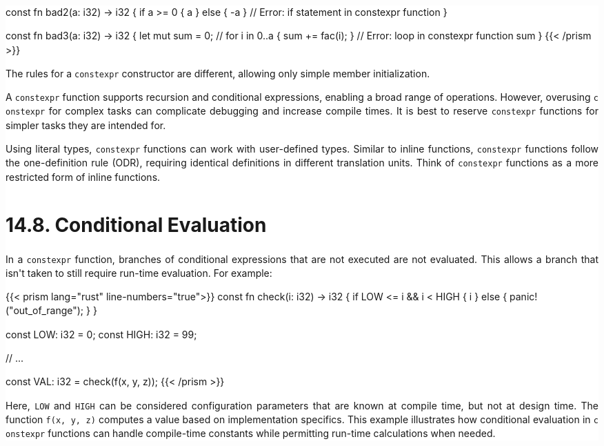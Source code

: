 const fn bad2(a: i32) -> i32 {
    if a >= 0 { a } else { -a } // Error: if statement in constexpr function
}

const fn bad3(a: i32) -> i32 {
    let mut sum = 0;
    // for i in 0..a { sum += fac(i); } // Error: loop in constexpr function
    sum
}
{{< /prism >}}
<p style="text-align: justify;">
The rules for a <code>constexpr</code> constructor are different, allowing only simple member initialization.
</p>

<p style="text-align: justify;">
A <code>constexpr</code> function supports recursion and conditional expressions, enabling a broad range of operations. However, overusing <code>constexpr</code> for complex tasks can complicate debugging and increase compile times. It is best to reserve <code>constexpr</code> functions for simpler tasks they are intended for.
</p>

<p style="text-align: justify;">
Using literal types, <code>constexpr</code> functions can work with user-defined types. Similar to inline functions, <code>constexpr</code> functions follow the one-definition rule (ODR), requiring identical definitions in different translation units. Think of <code>constexpr</code> functions as a more restricted form of inline functions.
</p>

# 14.8. Conditional Evaluation
<p style="text-align: justify;">
In a <code>constexpr</code> function, branches of conditional expressions that are not executed are not evaluated. This allows a branch that isn't taken to still require run-time evaluation. For example:
</p>

{{< prism lang="rust" line-numbers="true">}}
const fn check(i: i32) -> i32 {
    if LOW <= i && i < HIGH {
        i
    } else {
        panic!("out_of_range");
    }
}

const LOW: i32 = 0;
const HIGH: i32 = 99;

// ...

const VAL: i32 = check(f(x, y, z));
{{< /prism >}}
<p style="text-align: justify;">
Here, <code>LOW</code> and <code>HIGH</code> can be considered configuration parameters that are known at compile time, but not at design time. The function <code>f(x, y, z)</code> computes a value based on implementation specifics. This example illustrates how conditional evaluation in <code>constexpr</code> functions can handle compile-time constants while permitting run-time calculations when needed.
</p>
